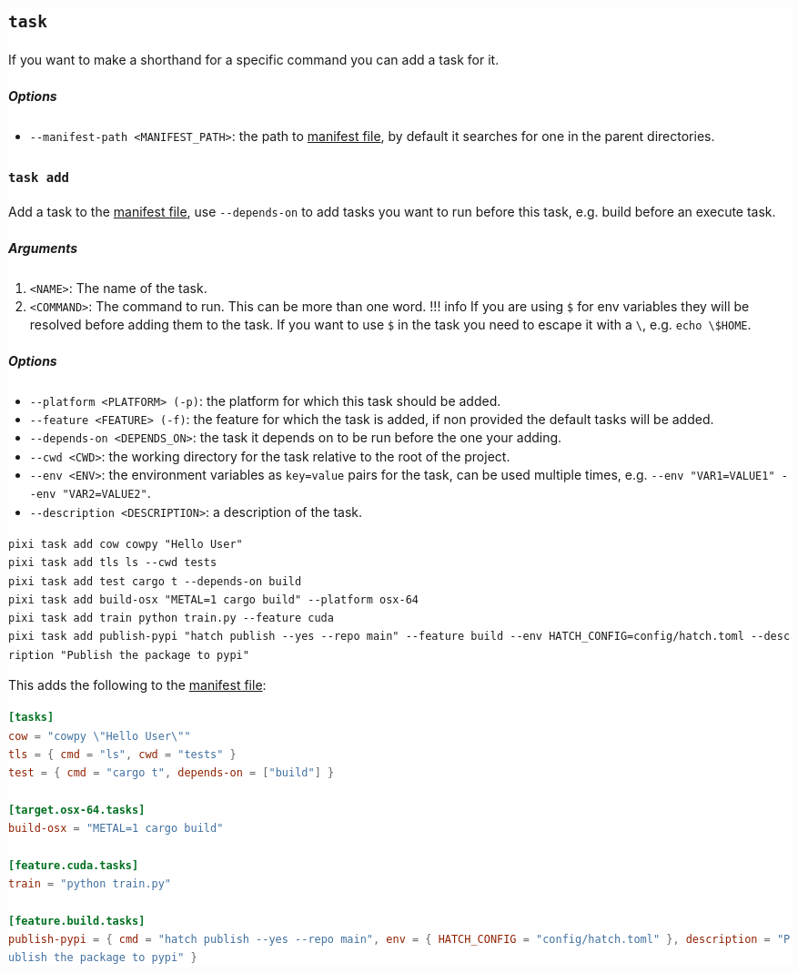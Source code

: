 ## `task`

If you want to make a shorthand for a specific command you can add a task for it.

##### Options

- `--manifest-path <MANIFEST_PATH>`: the path to [manifest file](project_configuration.md), by default it searches for one in the parent directories.

### `task add`

Add a task to the [manifest file](project_configuration.md), use `--depends-on` to add tasks you want to run before this task, e.g. build before an execute task.

##### Arguments

1. `<NAME>`: The name of the task.
2. `<COMMAND>`: The command to run. This can be more than one word.
!!! info
    If you are using `$` for env variables they will be resolved before adding them to the task.
    If you want to use `$` in the task you need to escape it with a `\`, e.g. `echo \$HOME`.

##### Options

- `--platform <PLATFORM> (-p)`: the platform for which this task should be added.
- `--feature <FEATURE> (-f)`: the feature for which the task is added, if non provided the default tasks will be added.
- `--depends-on <DEPENDS_ON>`: the task it depends on to be run before the one your adding.
- `--cwd <CWD>`: the working directory for the task relative to the root of the project.
- `--env <ENV>`: the environment variables as `key=value` pairs for the task, can be used multiple times, e.g. `--env "VAR1=VALUE1" --env "VAR2=VALUE2"`.
- `--description <DESCRIPTION>`: a description of the task.

```shell
pixi task add cow cowpy "Hello User"
pixi task add tls ls --cwd tests
pixi task add test cargo t --depends-on build
pixi task add build-osx "METAL=1 cargo build" --platform osx-64
pixi task add train python train.py --feature cuda
pixi task add publish-pypi "hatch publish --yes --repo main" --feature build --env HATCH_CONFIG=config/hatch.toml --description "Publish the package to pypi"
```

This adds the following to the [manifest file](project_configuration.md):

```toml
[tasks]
cow = "cowpy \"Hello User\""
tls = { cmd = "ls", cwd = "tests" }
test = { cmd = "cargo t", depends-on = ["build"] }

[target.osx-64.tasks]
build-osx = "METAL=1 cargo build"

[feature.cuda.tasks]
train = "python train.py"

[feature.build.tasks]
publish-pypi = { cmd = "hatch publish --yes --repo main", env = { HATCH_CONFIG = "config/hatch.toml" }, description = "Publish the package to pypi" }
```
